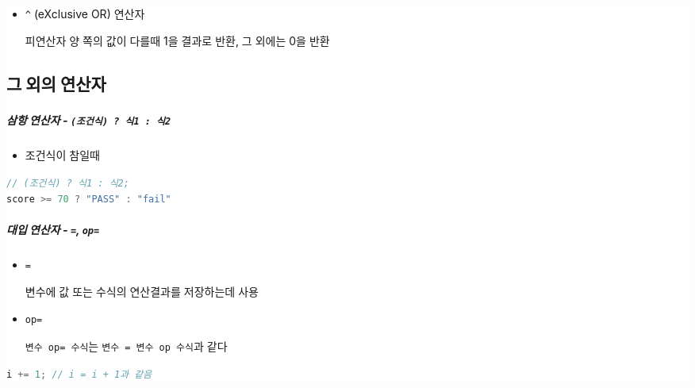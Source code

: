 - `^` (eXclusive OR) 연산자

  피연산자 양 쪽의 값이 다를때 1을 결과로 반환, 그 외에는 0을 반환

## 그 외의 연산자

##### 삼항 연산자 - `(조건식) ? 식1 : 식2`

- 조건식이 참일때
```java
// (조건식) ? 식1 : 식2;
score >= 70 ? "PASS" : "fail"
```

##### 대입 연산자 - `=`, `op=`

- `=`

  변수에 값 또는 수식의 연산결과를 저장하는데 사용

- `op=`

  `변수 op= 수식`는 `변수 = 변수 op 수식`과 같다

```java
i += 1; // i = i + 1과 같음
```
